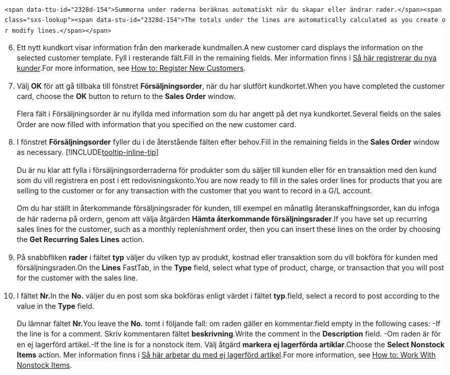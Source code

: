     <span data-ttu-id="2328d-154">Summorna under raderna beräknas automatiskt när du skapar eller ändrar rader.</span><span class="sxs-lookup"><span data-stu-id="2328d-154">The totals under the lines are automatically calculated as you create or modify lines.</span></span>
6. <span data-ttu-id="2328d-155">Ett nytt kundkort visar information från den markerade kundmallen.</span><span class="sxs-lookup"><span data-stu-id="2328d-155">A new customer card displays the information on the selected customer template.</span></span> <span data-ttu-id="2328d-156">Fyll i resterande fält.</span><span class="sxs-lookup"><span data-stu-id="2328d-156">Fill in the remaining fields.</span></span> <span data-ttu-id="2328d-157">Mer information finns i [Så här registrerar du nya kunder](sales-how-register-new-customers.md).</span><span class="sxs-lookup"><span data-stu-id="2328d-157">For more information, see [How to: Register New Customers](sales-how-register-new-customers.md).</span></span>  
7. <span data-ttu-id="2328d-158">Välj **OK** för att gå tillbaka till fönstret **Försäljningsorder**, när du har slutfört kundkortet.</span><span class="sxs-lookup"><span data-stu-id="2328d-158">When you have completed the customer card, choose the **OK** button to return to the **Sales Order** window.</span></span>

   <span data-ttu-id="2328d-159">Flera fält i Försäljningsorder är nu ifyllda med information som du har angett på det nya kundkortet.</span><span class="sxs-lookup"><span data-stu-id="2328d-159">Several fields on the sales Order are now filled with information that you specified on the new customer card.</span></span>  
8. <span data-ttu-id="2328d-160">I fönstret **Försäljningsorder** fyller du i de återstående fälten efter behov.</span><span class="sxs-lookup"><span data-stu-id="2328d-160">Fill in the remaining fields in the **Sales Order** window as necessary.</span></span> [!INCLUDE[tooltip-inline-tip](includes/tooltip-inline-tip_md.md)]  

   <span data-ttu-id="2328d-161">Du är nu klar att fylla i försäljningsorderraderna för produkter som du säljer till kunden eller för en transaktion med den kund som du vill registrera en post i ett redovisningskonto.</span><span class="sxs-lookup"><span data-stu-id="2328d-161">You are now ready to fill in the sales order lines for products that you are selling to the customer or for any transaction with the customer that you want to record in a G/L account.</span></span>   

   <span data-ttu-id="2328d-162">Om du har ställt in återkommande försäljningsrader för kunden, till exempel en månatlig återanskaffningsorder, kan du infoga de här raderna på ordern, genom att välja åtgärden **Hämta återkommande försäljningsrader**.</span><span class="sxs-lookup"><span data-stu-id="2328d-162">If you have set up recurring sales lines for the customer, such as a monthly replenishment order, then you can insert these lines on the order by choosing the **Get Recurring Sales Lines** action.</span></span>  
9. <span data-ttu-id="2328d-163">På snabbfliken **rader** i fältet **typ** väljer du vilken typ av produkt, kostnad eller transaktion som du vill bokföra för kunden med försäljningsraden.</span><span class="sxs-lookup"><span data-stu-id="2328d-163">On the **Lines** FastTab, in the **Type** field, select what type of product, charge, or transaction that you will post for the customer with the sales line.</span></span>
10. <span data-ttu-id="2328d-164">I fältet **Nr.**</span><span class="sxs-lookup"><span data-stu-id="2328d-164">In the **No.**</span></span> <span data-ttu-id="2328d-165">väljer du en post som ska bokföras enligt värdet i fältet **typ**.</span><span class="sxs-lookup"><span data-stu-id="2328d-165">field, select a record to post according to the value in the **Type** field.</span></span>

    <span data-ttu-id="2328d-166">Du lämnar fältet **Nr.**</span><span class="sxs-lookup"><span data-stu-id="2328d-166">You leave the **No.**</span></span> <span data-ttu-id="2328d-167">tomt i följande fall: om raden gäller en kommentar.</span><span class="sxs-lookup"><span data-stu-id="2328d-167">field empty in the following cases: -If the line is for a comment.</span></span> <span data-ttu-id="2328d-168">Skriv kommentaren fältet **beskrivning**.</span><span class="sxs-lookup"><span data-stu-id="2328d-168">Write the comment in the **Description** field.</span></span>
    <span data-ttu-id="2328d-169">-Om raden är för en ej lagerförd artikel.</span><span class="sxs-lookup"><span data-stu-id="2328d-169">-If the line is for a nonstock item.</span></span> <span data-ttu-id="2328d-170">Välj åtgärd **markera ej lagerförda artiklar**.</span><span class="sxs-lookup"><span data-stu-id="2328d-170">Choose the **Select Nonstock Items** action.</span></span> <span data-ttu-id="2328d-171">Mer information finns i [Så här arbetar du med ej lagerförd artikel](inventory-how-work-nonstock-items.md).</span><span class="sxs-lookup"><span data-stu-id="2328d-171">For more information, see [How to: Work With Nonstock Items](inventory-how-work-nonstock-items.md).</span></span>
